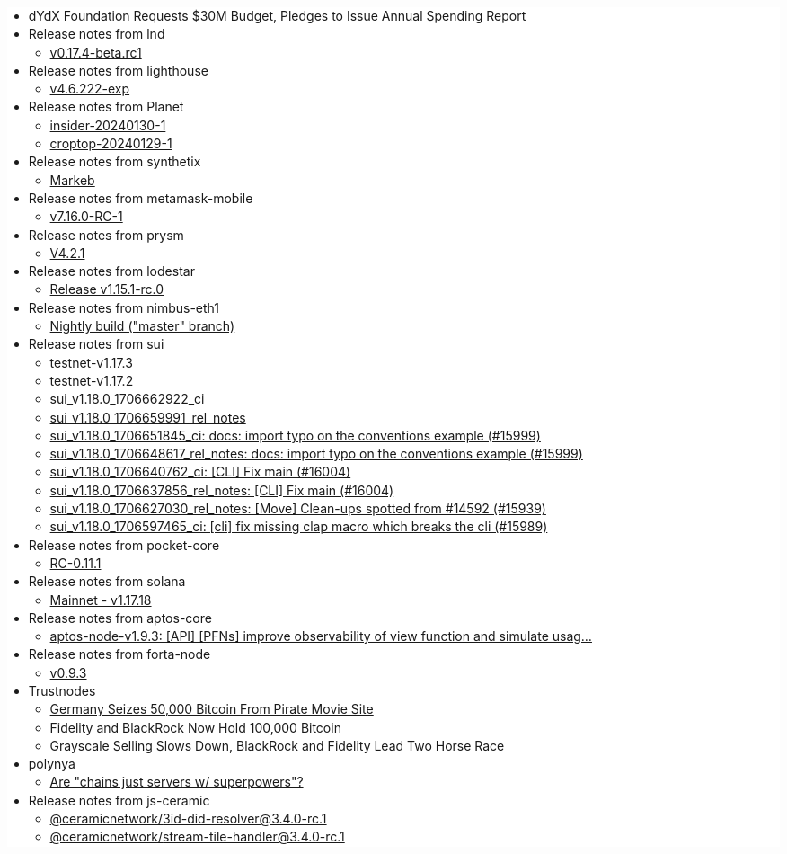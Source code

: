   - [dYdX Foundation Requests $30M Budget, Pledges to Issue Annual Spending Report](https://www.coindesk.com/markets/2024/01/30/dydx-foundation-requests-30m-budget-pledges-to-issue-annual-spending-report/?utm_medium=referral&utm_source=rss&utm_campaign=headlines)
- Release notes from lnd
  - [v0.17.4-beta.rc1](https://github.com/lightningnetwork/lnd/releases/tag/v0.17.4-beta.rc1)
- Release notes from lighthouse
  - [v4.6.222-exp](https://github.com/sigp/lighthouse/releases/tag/v4.6.222-exp)
- Release notes from Planet
  - [insider-20240130-1](https://github.com/Planetable/Planet/releases/tag/insider-20240130-1)
  - [croptop-20240129-1](https://github.com/Planetable/Planet/releases/tag/croptop-20240129-1)
- Release notes from synthetix
  - [Markeb](https://github.com/Synthetixio/synthetix/releases/tag/v2.98.2)
- Release notes from metamask-mobile
  - [v7.16.0-RC-1](https://github.com/MetaMask/metamask-mobile/releases/tag/v7.16.0-RC-1)
- Release notes from prysm
  - [V4.2.1](https://github.com/prysmaticlabs/prysm/releases/tag/v4.2.1)
- Release notes from lodestar
  - [Release v1.15.1-rc.0](https://github.com/ChainSafe/lodestar/releases/tag/v1.15.1-rc.0)
- Release notes from nimbus-eth1
  - [Nightly build ("master" branch)](https://github.com/status-im/nimbus-eth1/releases/tag/nightly)
- Release notes from sui
  - [testnet-v1.17.3](https://github.com/MystenLabs/sui/releases/tag/testnet-v1.17.3)
  - [testnet-v1.17.2](https://github.com/MystenLabs/sui/releases/tag/testnet-v1.17.2)
  - [sui_v1.18.0_1706662922_ci](https://github.com/MystenLabs/sui/releases/tag/sui_v1.18.0_1706662922_ci)
  - [sui_v1.18.0_1706659991_rel_notes](https://github.com/MystenLabs/sui/releases/tag/sui_v1.18.0_1706659991_rel_notes)
  - [sui_v1.18.0_1706651845_ci: docs: import typo on the conventions example (#15999)](https://github.com/MystenLabs/sui/releases/tag/sui_v1.18.0_1706651845_ci)
  - [sui_v1.18.0_1706648617_rel_notes: docs: import typo on the conventions example (#15999)](https://github.com/MystenLabs/sui/releases/tag/sui_v1.18.0_1706648617_rel_notes)
  - [sui_v1.18.0_1706640762_ci: [CLI] Fix main (#16004)](https://github.com/MystenLabs/sui/releases/tag/sui_v1.18.0_1706640762_ci)
  - [sui_v1.18.0_1706637856_rel_notes: [CLI] Fix main (#16004)](https://github.com/MystenLabs/sui/releases/tag/sui_v1.18.0_1706637856_rel_notes)
  - [sui_v1.18.0_1706627030_rel_notes: [Move] Clean-ups spotted from #14592 (#15939)](https://github.com/MystenLabs/sui/releases/tag/sui_v1.18.0_1706627030_rel_notes)
  - [sui_v1.18.0_1706597465_ci: [cli] fix missing clap macro which breaks the cli (#15989)](https://github.com/MystenLabs/sui/releases/tag/sui_v1.18.0_1706597465_ci)
- Release notes from pocket-core
  - [RC-0.11.1](https://github.com/pokt-network/pocket-core/releases/tag/RC-0.11.1)
- Release notes from solana
  - [Mainnet - v1.17.18](https://github.com/solana-labs/solana/releases/tag/v1.17.18)
- Release notes from aptos-core
  - [aptos-node-v1.9.3: [API] [PFNs] improve observability of view function and simulate usag…](https://github.com/aptos-labs/aptos-core/releases/tag/aptos-node-v1.9.3)
- Release notes from forta-node
  - [v0.9.3](https://github.com/forta-network/forta-node/releases/tag/v0.9.3)
- Trustnodes
  - [Germany Seizes 50,000 Bitcoin From Pirate Movie Site](https://www.trustnodes.com/2024/01/30/germany-seizes-50000-bitcoin-from-pirate-movie-site)
  - [Fidelity and BlackRock Now Hold 100,000 Bitcoin](https://www.trustnodes.com/2024/01/30/fidelity-and-blackrock-now-hold-100000-bitcoin)
  - [Grayscale Selling Slows Down, BlackRock and Fidelity Lead Two Horse Race](https://www.trustnodes.com/2024/01/30/grayscale-selling-slows-down-blackrock-and-fidelity-lead-two-horse-race)
- polynya
  - [Are "chains just servers w/ superpowers"?](https://polynya.mirror.xyz/rBqQ8uA4jxkBrLhXl6HcZTvNW8AS80M8Rzw-55H1kZE)
- Release notes from js-ceramic
  - [@ceramicnetwork/3id-did-resolver@3.4.0-rc.1](https://github.com/ceramicnetwork/js-ceramic/releases/tag/%40ceramicnetwork%2F3id-did-resolver%403.4.0-rc.1)
  - [@ceramicnetwork/stream-tile-handler@3.4.0-rc.1](https://github.com/ceramicnetwork/js-ceramic/releases/tag/%40ceramicnetwork%2Fstream-tile-handler%403.4.0-rc.1)